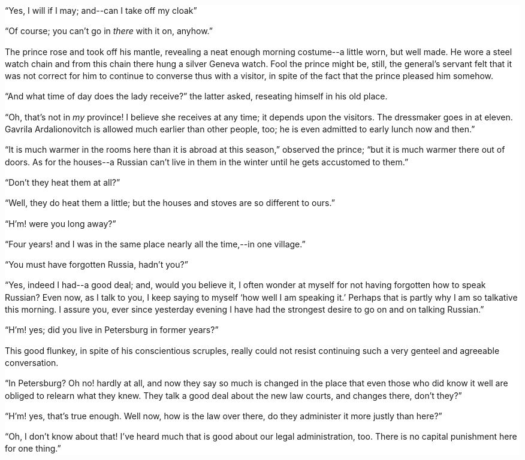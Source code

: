 “Yes, I will if I may; and--can I take off my cloak”

“Of course; you can’t go in _there_ with it on, anyhow.”

The prince rose and took off his mantle, revealing a neat enough morning
costume--a little worn, but well made. He wore a steel watch chain and
from this chain there hung a silver Geneva watch. Fool the prince might
be, still, the general’s servant felt that it was not correct for him to
continue to converse thus with a visitor, in spite of the fact that the
prince pleased him somehow.

“And what time of day does the lady receive?” the latter asked,
reseating himself in his old place.

“Oh, that’s not in _my_ province! I believe she receives at any time; it
depends upon the visitors. The dressmaker goes in at eleven. Gavrila
Ardalionovitch is allowed much earlier than other people, too; he is
even admitted to early lunch now and then.”

“It is much warmer in the rooms here than it is abroad at this season,”
 observed the prince; “but it is much warmer there out of doors. As for
the houses--a Russian can’t live in them in the winter until he gets
accustomed to them.”

“Don’t they heat them at all?”

“Well, they do heat them a little; but the houses and stoves are so
different to ours.”

“H’m! were you long away?”

“Four years! and I was in the same place nearly all the time,--in one
village.”

“You must have forgotten Russia, hadn’t you?”

“Yes, indeed I had--a good deal; and, would you believe it, I often
wonder at myself for not having forgotten how to speak Russian? Even
now, as I talk to you, I keep saying to myself ‘how well I am speaking
it.’ Perhaps that is partly why I am so talkative this morning. I assure
you, ever since yesterday evening I have had the strongest desire to go
on and on talking Russian.”

“H’m! yes; did you live in Petersburg in former years?”

This good flunkey, in spite of his conscientious scruples, really could
not resist continuing such a very genteel and agreeable conversation.

“In Petersburg? Oh no! hardly at all, and now they say so much is
changed in the place that even those who did know it well are obliged to
relearn what they knew. They talk a good deal about the new law courts,
and changes there, don’t they?”

“H’m! yes, that’s true enough. Well now, how is the law over there, do
they administer it more justly than here?”

“Oh, I don’t know about that! I’ve heard much that is good about our
legal administration, too. There is no capital punishment here for one
thing.”
